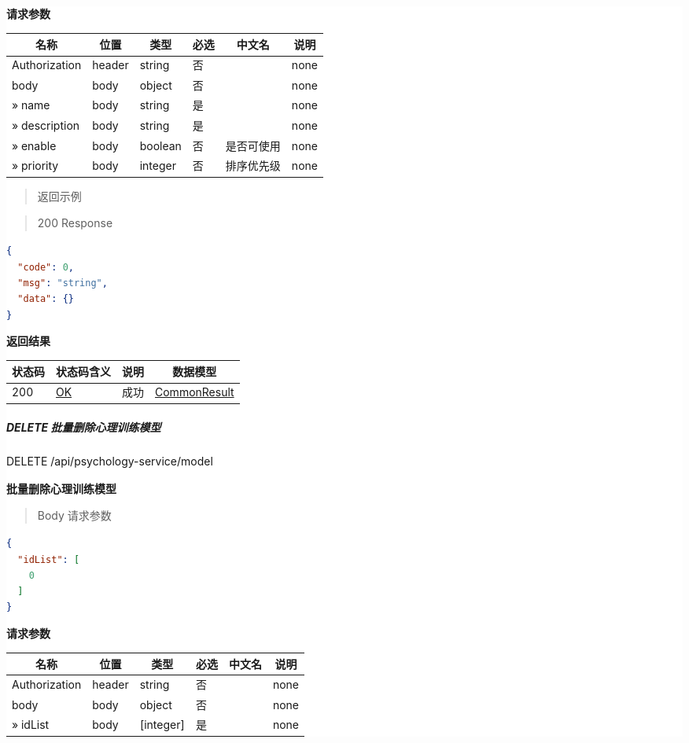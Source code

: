 **请求参数**

| 名称          | 位置   | 类型    | 必选 | 中文名     | 说明 |
| ------------- | ------ | ------- | ---- | ---------- | ---- |
| Authorization | header | string  | 否   |            | none |
| body          | body   | object  | 否   |            | none |
| » name        | body   | string  | 是   |            | none |
| » description | body   | string  | 是   |            | none |
| » enable      | body   | boolean | 否   | 是否可使用 | none |
| » priority    | body   | integer | 否   | 排序优先级 | none |

> 返回示例

> 200 Response

```json
{
  "code": 0,
  "msg": "string",
  "data": {}
}
```

**返回结果**

| 状态码 | 状态码含义                                              | 说明 | 数据模型                            |
| ------ | ------------------------------------------------------- | ---- | ----------------------------------- |
| 200    | [OK](https://tools.ietf.org/html/rfc7231#section-6.3.1) | 成功 | [CommonResult](#schemacommonresult) |

##### DELETE 批量删除心理训练模型

DELETE /api/psychology-service/model

**批量删除心理训练模型**

> Body 请求参数

```json
{
  "idList": [
    0
  ]
}
```

**请求参数**

| 名称          | 位置   | 类型      | 必选 | 中文名 | 说明 |
| ------------- | ------ | --------- | ---- | ------ | ---- |
| Authorization | header | string    | 否   |        | none |
| body          | body   | object    | 否   |        | none |
| » idList      | body   | [integer] | 是   |        | none |
